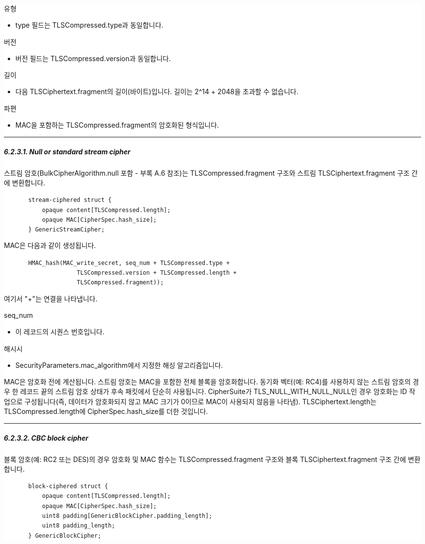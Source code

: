 유형

- type 필드는 TLSCompressed.type과 동일합니다.

버전

- 버전 필드는 TLSCompressed.version과 동일합니다.

길이

- 다음 TLSCiphertext.fragment의 길이\(바이트\)입니다. 길이는 2^14 + 2048을 초과할 수 없습니다.

파편

- MAC을 포함하는 TLSCompressed.fragment의 암호화된 형식입니다.

---
##### **6.2.3.1. Null or standard stream cipher**

스트림 암호\(BulkCipherAlgorithm.null 포함 - 부록 A.6 참조\)는 TLSCompressed.fragment 구조와 스트림 TLSCiphertext.fragment 구조 간에 변환합니다.

```text
       stream-ciphered struct {
           opaque content[TLSCompressed.length];
           opaque MAC[CipherSpec.hash_size];
       } GenericStreamCipher;
```

MAC은 다음과 같이 생성됩니다.

```text
       HMAC_hash(MAC_write_secret, seq_num + TLSCompressed.type +
                     TLSCompressed.version + TLSCompressed.length +
                     TLSCompressed.fragment));
```

여기서 "+"는 연결을 나타냅니다.

seq\_num

- 이 레코드의 시퀀스 번호입니다.

해시시

- SecurityParameters.mac\_algorithm에서 지정한 해싱 알고리즘입니다.

MAC은 암호화 전에 계산됩니다. 스트림 암호는 MAC을 포함한 전체 블록을 암호화합니다. 동기화 벡터\(예: RC4\)를 사용하지 않는 스트림 암호의 경우 한 레코드 끝의 스트림 암호 상태가 후속 패킷에서 단순히 사용됩니다. CipherSuite가 TLS\_NULL\_WITH\_NULL\_NULL인 경우 암호화는 ID 작업으로 구성됩니다\(즉, 데이터가 암호화되지 않고 MAC 크기가 0이므로 MAC이 사용되지 않음을 나타냄\). TLSCiphertext.length는 TLSCompressed.length에 CipherSpec.hash\_size를 더한 것입니다.

---
##### **6.2.3.2. CBC block cipher**

블록 암호\(예: RC2 또는 DES\)의 경우 암호화 및 MAC 함수는 TLSCompressed.fragment 구조와 블록 TLSCiphertext.fragment 구조 간에 변환합니다.

```text
       block-ciphered struct {
           opaque content[TLSCompressed.length];
           opaque MAC[CipherSpec.hash_size];
           uint8 padding[GenericBlockCipher.padding_length];
           uint8 padding_length;
       } GenericBlockCipher;
```
